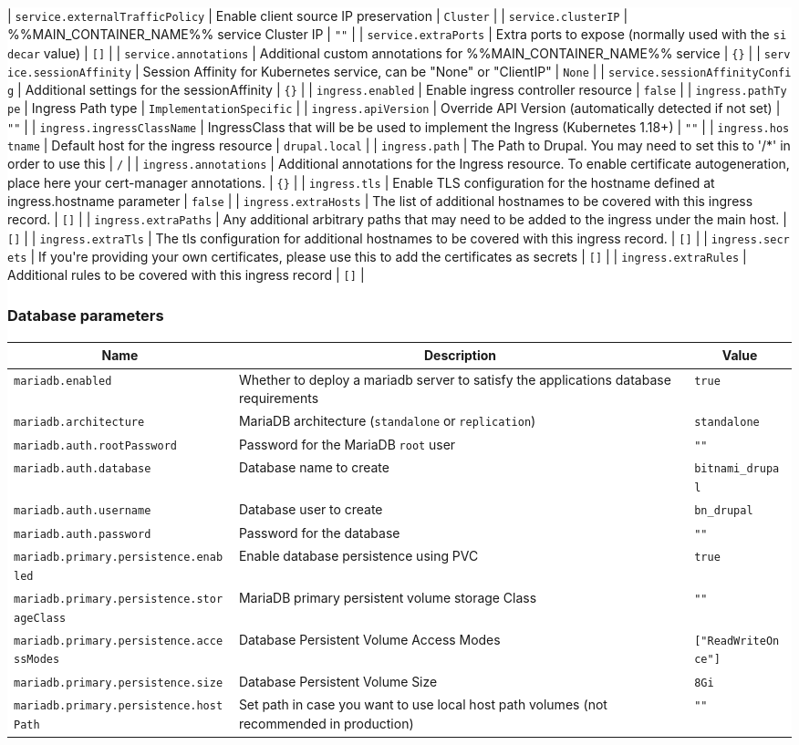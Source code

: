 | `service.externalTrafficPolicy`    | Enable client source IP preservation                                                                                             | `Cluster`                |
| `service.clusterIP`                | %%MAIN_CONTAINER_NAME%% service Cluster IP                                                                                       | `""`                     |
| `service.extraPorts`               | Extra ports to expose (normally used with the `sidecar` value)                                                                   | `[]`                     |
| `service.annotations`              | Additional custom annotations for %%MAIN_CONTAINER_NAME%% service                                                                | `{}`                     |
| `service.sessionAffinity`          | Session Affinity for Kubernetes service, can be "None" or "ClientIP"                                                             | `None`                   |
| `service.sessionAffinityConfig`    | Additional settings for the sessionAffinity                                                                                      | `{}`                     |
| `ingress.enabled`                  | Enable ingress controller resource                                                                                               | `false`                  |
| `ingress.pathType`                 | Ingress Path type                                                                                                                | `ImplementationSpecific` |
| `ingress.apiVersion`               | Override API Version (automatically detected if not set)                                                                         | `""`                     |
| `ingress.ingressClassName`         | IngressClass that will be be used to implement the Ingress (Kubernetes 1.18+)                                                    | `""`                     |
| `ingress.hostname`                 | Default host for the ingress resource                                                                                            | `drupal.local`           |
| `ingress.path`                     | The Path to Drupal. You may need to set this to '/*' in order to use this                                                        | `/`                      |
| `ingress.annotations`              | Additional annotations for the Ingress resource. To enable certificate autogeneration, place here your cert-manager annotations. | `{}`                     |
| `ingress.tls`                      | Enable TLS configuration for the hostname defined at ingress.hostname parameter                                                  | `false`                  |
| `ingress.extraHosts`               | The list of additional hostnames to be covered with this ingress record.                                                         | `[]`                     |
| `ingress.extraPaths`               | Any additional arbitrary paths that may need to be added to the ingress under the main host.                                     | `[]`                     |
| `ingress.extraTls`                 | The tls configuration for additional hostnames to be covered with this ingress record.                                           | `[]`                     |
| `ingress.secrets`                  | If you're providing your own certificates, please use this to add the certificates as secrets                                    | `[]`                     |
| `ingress.extraRules`               | Additional rules to be covered with this ingress record                                                                          | `[]`                     |


### Database parameters

| Name                                        | Description                                                                              | Value               |
| ------------------------------------------- | ---------------------------------------------------------------------------------------- | ------------------- |
| `mariadb.enabled`                           | Whether to deploy a mariadb server to satisfy the applications database requirements     | `true`              |
| `mariadb.architecture`                      | MariaDB architecture (`standalone` or `replication`)                                     | `standalone`        |
| `mariadb.auth.rootPassword`                 | Password for the MariaDB `root` user                                                     | `""`                |
| `mariadb.auth.database`                     | Database name to create                                                                  | `bitnami_drupal`    |
| `mariadb.auth.username`                     | Database user to create                                                                  | `bn_drupal`         |
| `mariadb.auth.password`                     | Password for the database                                                                | `""`                |
| `mariadb.primary.persistence.enabled`       | Enable database persistence using PVC                                                    | `true`              |
| `mariadb.primary.persistence.storageClass`  | MariaDB primary persistent volume storage Class                                          | `""`                |
| `mariadb.primary.persistence.accessModes`   | Database Persistent Volume Access Modes                                                  | `["ReadWriteOnce"]` |
| `mariadb.primary.persistence.size`          | Database Persistent Volume Size                                                          | `8Gi`               |
| `mariadb.primary.persistence.hostPath`      | Set path in case you want to use local host path volumes (not recommended in production) | `""`                |